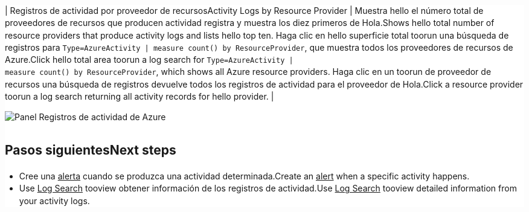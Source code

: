| <span data-ttu-id="ee014-184">Registros de actividad por proveedor de recursos</span><span class="sxs-lookup"><span data-stu-id="ee014-184">Activity Logs by Resource Provider</span></span> | <span data-ttu-id="ee014-185">Muestra hello el número total de proveedores de recursos que producen actividad registra y muestra los diez primeros de Hola.</span><span class="sxs-lookup"><span data-stu-id="ee014-185">Shows hello total number of resource providers that produce activity logs and lists hello top ten.</span></span> <span data-ttu-id="ee014-186">Haga clic en hello superficie total toorun una búsqueda de registros para <code>Type=AzureActivity &#124; measure count() by ResourceProvider</code>, que muestra todos los proveedores de recursos de Azure.</span><span class="sxs-lookup"><span data-stu-id="ee014-186">Click hello total area toorun a log search for <code>Type=AzureActivity &#124; measure count() by ResourceProvider</code>, which shows all Azure resource providers.</span></span> <span data-ttu-id="ee014-187">Haga clic en un toorun de proveedor de recursos una búsqueda de registros devuelve todos los registros de actividad para el proveedor de Hola.</span><span class="sxs-lookup"><span data-stu-id="ee014-187">Click a resource provider toorun a log search returning all activity records for hello provider.</span></span> |

![Panel Registros de actividad de Azure](./media/log-analytics-activity/activity-log-dash.png)

## <a name="next-steps"></a><span data-ttu-id="ee014-189">Pasos siguientes</span><span class="sxs-lookup"><span data-stu-id="ee014-189">Next steps</span></span>

- <span data-ttu-id="ee014-190">Cree una [alerta](log-analytics-alerts-creating.md) cuando se produzca una actividad determinada.</span><span class="sxs-lookup"><span data-stu-id="ee014-190">Create an [alert](log-analytics-alerts-creating.md) when a specific activity happens.</span></span>
- <span data-ttu-id="ee014-191">Use [Log Search](log-analytics-log-searches.md) tooview obtener información de los registros de actividad.</span><span class="sxs-lookup"><span data-stu-id="ee014-191">Use [Log Search](log-analytics-log-searches.md) tooview detailed information from your activity logs.</span></span>

